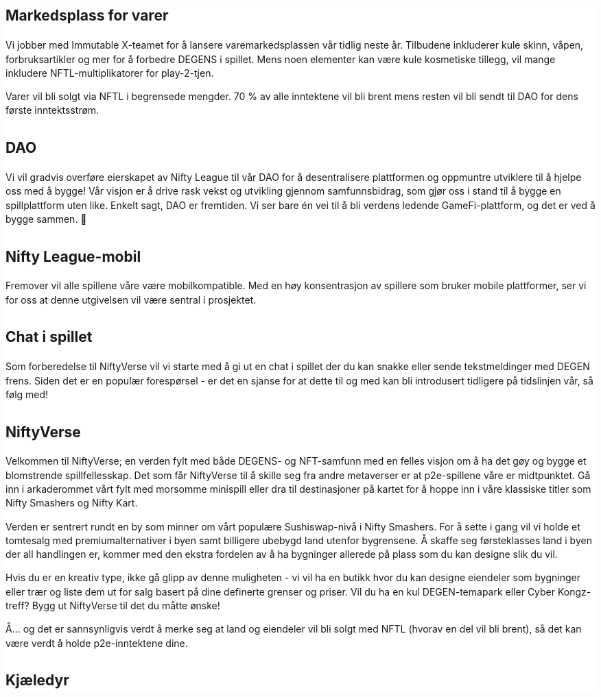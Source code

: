 ## Markedsplass for varer

Vi jobber med Immutable X-teamet for å lansere varemarkedsplassen vår tidlig neste år. Tilbudene inkluderer kule skinn, våpen, forbruksartikler og mer for å forbedre DEGENS i spillet. Mens noen elementer kan være kule kosmetiske tillegg, vil mange inkludere NFTL-multiplikatorer for play-2-tjen.

Varer vil bli solgt via NFTL i begrensede mengder. 70 % av alle inntektene vil bli brent mens resten vil bli sendt til DAO for dens første inntektsstrøm.

## DAO

Vi vil gradvis overføre eierskapet av Nifty League til vår DAO for å desentralisere plattformen og oppmuntre utviklere til å hjelpe oss med å bygge! Vår visjon er å drive rask vekst og utvikling gjennom samfunnsbidrag, som gjør oss i stand til å bygge en spillplattform uten like. Enkelt sagt, DAO er fremtiden. Vi ser bare én vei til å bli verdens ledende GameFi-plattform, og det er ved å bygge sammen. 💜

## Nifty League-mobil

Fremover vil alle spillene våre være mobilkompatible. Med en høy konsentrasjon av spillere som bruker mobile plattformer, ser vi for oss at denne utgivelsen vil være sentral i prosjektet.

## Chat i spillet

Som forberedelse til NiftyVerse vil vi starte med å gi ut en chat i spillet der du kan snakke eller sende tekstmeldinger med DEGEN frens. Siden det er en populær forespørsel - er det en sjanse for at dette til og med kan bli introdusert tidligere på tidslinjen vår, så følg med!

## NiftyVerse

Velkommen til NiftyVerse; en verden fylt med både DEGENS- og NFT-samfunn med en felles visjon om å ha det gøy og bygge et blomstrende spillfellesskap. Det som får NiftyVerse til å skille seg fra andre metaverser er at p2e-spillene våre er midtpunktet. Gå inn i arkaderommet vårt fylt med morsomme minispill eller dra til destinasjoner på kartet for å hoppe inn i våre klassiske titler som Nifty Smashers og Nifty Kart.

Verden er sentrert rundt en by som minner om vårt populære Sushiswap-nivå i Nifty Smashers. For å sette i gang vil vi holde et tomtesalg med premiumalternativer i byen samt billigere ubebygd land utenfor bygrensene. Å skaffe seg førsteklasses land i byen der all handlingen er, kommer med den ekstra fordelen av å ha bygninger allerede på plass som du kan designe slik du vil.

Hvis du er en kreativ type, ikke gå glipp av denne muligheten - vi vil ha en butikk hvor du kan designe eiendeler som bygninger eller trær og liste dem ut for salg basert på dine definerte grenser og priser. Vil du ha en kul DEGEN-temapark eller Cyber Kongz-treff? Bygg ut NiftyVerse til det du måtte ønske!

Å... og det er sannsynligvis verdt å merke seg at land og eiendeler vil bli solgt med NFTL (hvorav en del vil bli brent), så det kan være verdt å holde p2e-inntektene dine.

## Kjæledyr
